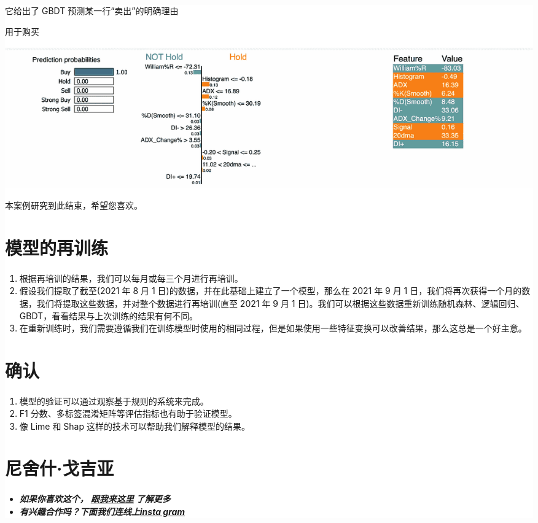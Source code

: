 它给出了 GBDT 预测某一行“卖出”的明确理由

用于购买

![](img/fa809436a3abf3e3a59f9564f2dd4fb9.png)

本案例研究到此结束，希望您喜欢。

# 模型的再训练

1.  根据再培训的结果，我们可以每月或每三个月进行再培训。
2.  假设我们提取了截至(2021 年 8 月 1 日)的数据，并在此基础上建立了一个模型，那么在 2021 年 9 月 1 日，我们将再次获得一个月的数据，我们将提取这些数据，并对整个数据进行再培训(直至 2021 年 9 月 1 日)。我们可以根据这些数据重新训练随机森林、逻辑回归、GBDT，看看结果与上次训练的结果有何不同。
3.  在重新训练时，我们需要遵循我们在训练模型时使用的相同过程，但是如果使用一些特征变换可以改善结果，那么这总是一个好主意。

# 确认

1.  模型的验证可以通过观察基于规则的系统来完成。
2.  F1 分数、多标签混淆矩阵等评估指标也有助于验证模型。
3.  像 Lime 和 Shap 这样的技术可以帮助我们解释模型的结果。

# 尼舍什·戈吉亚

*   ***如果你喜欢这个，*** [***跟我来这里***](/@nishesh.kumar) ***了解更多***
*   ***有兴趣合作吗？下面我们连线上***[***insta gram***](https://www.instagram.com/nishesh_gogia/)